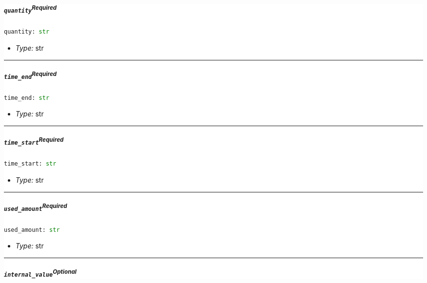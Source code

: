 
##### `quantity`<sup>Required</sup> <a name="quantity" id="rhizo-co-terraform-provider-oci.dataOciOsubSubscriptionCommitments.DataOciOsubSubscriptionCommitmentsCommitmentsOutputReference.property.quantity"></a>

```python
quantity: str
```

- *Type:* str

---

##### `time_end`<sup>Required</sup> <a name="time_end" id="rhizo-co-terraform-provider-oci.dataOciOsubSubscriptionCommitments.DataOciOsubSubscriptionCommitmentsCommitmentsOutputReference.property.timeEnd"></a>

```python
time_end: str
```

- *Type:* str

---

##### `time_start`<sup>Required</sup> <a name="time_start" id="rhizo-co-terraform-provider-oci.dataOciOsubSubscriptionCommitments.DataOciOsubSubscriptionCommitmentsCommitmentsOutputReference.property.timeStart"></a>

```python
time_start: str
```

- *Type:* str

---

##### `used_amount`<sup>Required</sup> <a name="used_amount" id="rhizo-co-terraform-provider-oci.dataOciOsubSubscriptionCommitments.DataOciOsubSubscriptionCommitmentsCommitmentsOutputReference.property.usedAmount"></a>

```python
used_amount: str
```

- *Type:* str

---

##### `internal_value`<sup>Optional</sup> <a name="internal_value" id="rhizo-co-terraform-provider-oci.dataOciOsubSubscriptionCommitments.DataOciOsubSubscriptionCommitmentsCommitmentsOutputReference.property.internalValue"></a>
